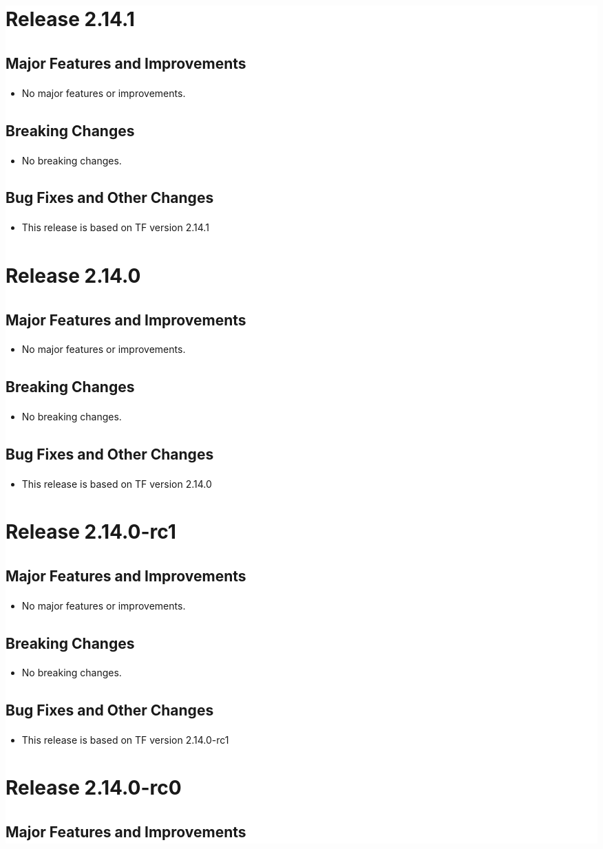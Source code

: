 # Release 2.14.1

## Major Features and Improvements

* No major features or improvements.

## Breaking Changes

* No breaking changes.

## Bug Fixes and Other Changes

* This release is based on TF version 2.14.1

# Release 2.14.0

## Major Features and Improvements

* No major features or improvements.

## Breaking Changes

* No breaking changes.

## Bug Fixes and Other Changes

* This release is based on TF version 2.14.0

# Release 2.14.0-rc1

## Major Features and Improvements

* No major features or improvements.

## Breaking Changes

* No breaking changes.

## Bug Fixes and Other Changes

* This release is based on TF version 2.14.0-rc1

# Release 2.14.0-rc0

## Major Features and Improvements
